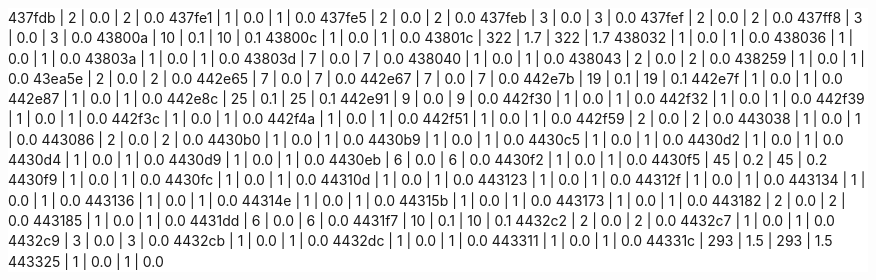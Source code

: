 437fdb                                           |      2 |   0.0 |   2 |   0.0
437fe1                                           |      1 |   0.0 |   1 |   0.0
437fe5                                           |      2 |   0.0 |   2 |   0.0
437feb                                           |      3 |   0.0 |   3 |   0.0
437fef                                           |      2 |   0.0 |   2 |   0.0
437ff8                                           |      3 |   0.0 |   3 |   0.0
43800a                                           |     10 |   0.1 |  10 |   0.1
43800c                                           |      1 |   0.0 |   1 |   0.0
43801c                                           |    322 |   1.7 | 322 |   1.7
438032                                           |      1 |   0.0 |   1 |   0.0
438036                                           |      1 |   0.0 |   1 |   0.0
43803a                                           |      1 |   0.0 |   1 |   0.0
43803d                                           |      7 |   0.0 |   7 |   0.0
438040                                           |      1 |   0.0 |   1 |   0.0
438043                                           |      2 |   0.0 |   2 |   0.0
438259                                           |      1 |   0.0 |   1 |   0.0
43ea5e                                           |      2 |   0.0 |   2 |   0.0
442e65                                           |      7 |   0.0 |   7 |   0.0
442e67                                           |      7 |   0.0 |   7 |   0.0
442e7b                                           |     19 |   0.1 |  19 |   0.1
442e7f                                           |      1 |   0.0 |   1 |   0.0
442e87                                           |      1 |   0.0 |   1 |   0.0
442e8c                                           |     25 |   0.1 |  25 |   0.1
442e91                                           |      9 |   0.0 |   9 |   0.0
442f30                                           |      1 |   0.0 |   1 |   0.0
442f32                                           |      1 |   0.0 |   1 |   0.0
442f39                                           |      1 |   0.0 |   1 |   0.0
442f3c                                           |      1 |   0.0 |   1 |   0.0
442f4a                                           |      1 |   0.0 |   1 |   0.0
442f51                                           |      1 |   0.0 |   1 |   0.0
442f59                                           |      2 |   0.0 |   2 |   0.0
443038                                           |      1 |   0.0 |   1 |   0.0
443086                                           |      2 |   0.0 |   2 |   0.0
4430b0                                           |      1 |   0.0 |   1 |   0.0
4430b9                                           |      1 |   0.0 |   1 |   0.0
4430c5                                           |      1 |   0.0 |   1 |   0.0
4430d2                                           |      1 |   0.0 |   1 |   0.0
4430d4                                           |      1 |   0.0 |   1 |   0.0
4430d9                                           |      1 |   0.0 |   1 |   0.0
4430eb                                           |      6 |   0.0 |   6 |   0.0
4430f2                                           |      1 |   0.0 |   1 |   0.0
4430f5                                           |     45 |   0.2 |  45 |   0.2
4430f9                                           |      1 |   0.0 |   1 |   0.0
4430fc                                           |      1 |   0.0 |   1 |   0.0
44310d                                           |      1 |   0.0 |   1 |   0.0
443123                                           |      1 |   0.0 |   1 |   0.0
44312f                                           |      1 |   0.0 |   1 |   0.0
443134                                           |      1 |   0.0 |   1 |   0.0
443136                                           |      1 |   0.0 |   1 |   0.0
44314e                                           |      1 |   0.0 |   1 |   0.0
44315b                                           |      1 |   0.0 |   1 |   0.0
443173                                           |      1 |   0.0 |   1 |   0.0
443182                                           |      2 |   0.0 |   2 |   0.0
443185                                           |      1 |   0.0 |   1 |   0.0
4431dd                                           |      6 |   0.0 |   6 |   0.0
4431f7                                           |     10 |   0.1 |  10 |   0.1
4432c2                                           |      2 |   0.0 |   2 |   0.0
4432c7                                           |      1 |   0.0 |   1 |   0.0
4432c9                                           |      3 |   0.0 |   3 |   0.0
4432cb                                           |      1 |   0.0 |   1 |   0.0
4432dc                                           |      1 |   0.0 |   1 |   0.0
443311                                           |      1 |   0.0 |   1 |   0.0
44331c                                           |    293 |   1.5 | 293 |   1.5
443325                                           |      1 |   0.0 |   1 |   0.0